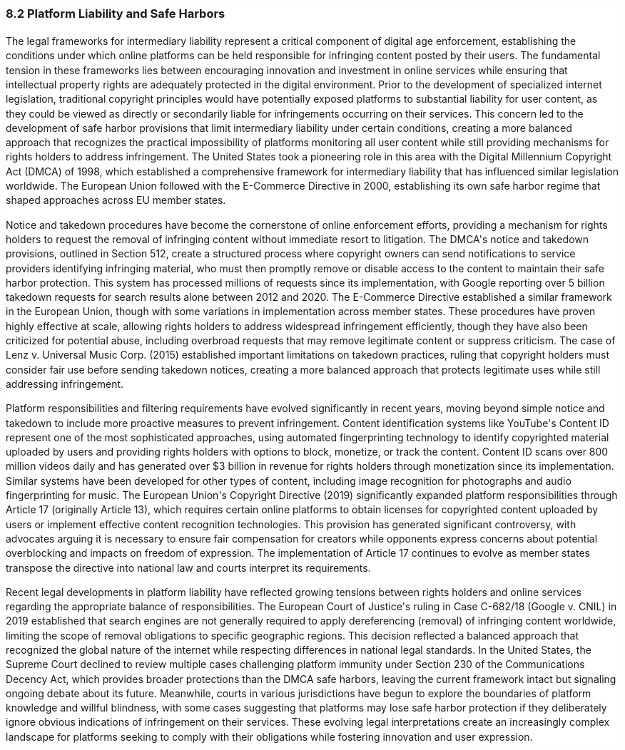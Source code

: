 ### 8.2 Platform Liability and Safe Harbors

The legal frameworks for intermediary liability represent a critical component of digital age enforcement, establishing the conditions under which online platforms can be held responsible for infringing content posted by their users. The fundamental tension in these frameworks lies between encouraging innovation and investment in online services while ensuring that intellectual property rights are adequately protected in the digital environment. Prior to the development of specialized internet legislation, traditional copyright principles would have potentially exposed platforms to substantial liability for user content, as they could be viewed as directly or secondarily liable for infringements occurring on their services. This concern led to the development of safe harbor provisions that limit intermediary liability under certain conditions, creating a more balanced approach that recognizes the practical impossibility of platforms monitoring all user content while still providing mechanisms for rights holders to address infringement. The United States took a pioneering role in this area with the Digital Millennium Copyright Act (DMCA) of 1998, which established a comprehensive framework for intermediary liability that has influenced similar legislation worldwide. The European Union followed with the E-Commerce Directive in 2000, establishing its own safe harbor regime that shaped approaches across EU member states.

Notice and takedown procedures have become the cornerstone of online enforcement efforts, providing a mechanism for rights holders to request the removal of infringing content without immediate resort to litigation. The DMCA's notice and takedown provisions, outlined in Section 512, create a structured process where copyright owners can send notifications to service providers identifying infringing material, who must then promptly remove or disable access to the content to maintain their safe harbor protection. This system has processed millions of requests since its implementation, with Google reporting over 5 billion takedown requests for search results alone between 2012 and 2020. The E-Commerce Directive established a similar framework in the European Union, though with some variations in implementation across member states. These procedures have proven highly effective at scale, allowing rights holders to address widespread infringement efficiently, though they have also been criticized for potential abuse, including overbroad requests that may remove legitimate content or suppress criticism. The case of Lenz v. Universal Music Corp. (2015) established important limitations on takedown practices, ruling that copyright holders must consider fair use before sending takedown notices, creating a more balanced approach that protects legitimate uses while still addressing infringement.

Platform responsibilities and filtering requirements have evolved significantly in recent years, moving beyond simple notice and takedown to include more proactive measures to prevent infringement. Content identification systems like YouTube's Content ID represent one of the most sophisticated approaches, using automated fingerprinting technology to identify copyrighted material uploaded by users and providing rights holders with options to block, monetize, or track the content. Content ID scans over 800 million videos daily and has generated over $3 billion in revenue for rights holders through monetization since its implementation. Similar systems have been developed for other types of content, including image recognition for photographs and audio fingerprinting for music. The European Union's Copyright Directive (2019) significantly expanded platform responsibilities through Article 17 (originally Article 13), which requires certain online platforms to obtain licenses for copyrighted content uploaded by users or implement effective content recognition technologies. This provision has generated significant controversy, with advocates arguing it is necessary to ensure fair compensation for creators while opponents express concerns about potential overblocking and impacts on freedom of expression. The implementation of Article 17 continues to evolve as member states transpose the directive into national law and courts interpret its requirements.

Recent legal developments in platform liability have reflected growing tensions between rights holders and online services regarding the appropriate balance of responsibilities. The European Court of Justice's ruling in Case C-682/18 (Google v. CNIL) in 2019 established that search engines are not generally required to apply dereferencing (removal) of infringing content worldwide, limiting the scope of removal obligations to specific geographic regions. This decision reflected a balanced approach that recognized the global nature of the internet while respecting differences in national legal standards. In the United States, the Supreme Court declined to review multiple cases challenging platform immunity under Section 230 of the Communications Decency Act, which provides broader protections than the DMCA safe harbors, leaving the current framework intact but signaling ongoing debate about its future. Meanwhile, courts in various jurisdictions have begun to explore the boundaries of platform knowledge and willful blindness, with some cases suggesting that platforms may lose safe harbor protection if they deliberately ignore obvious indications of infringement on their services. These evolving legal interpretations create an increasingly complex landscape for platforms seeking to comply with their obligations while fostering innovation and user expression.
